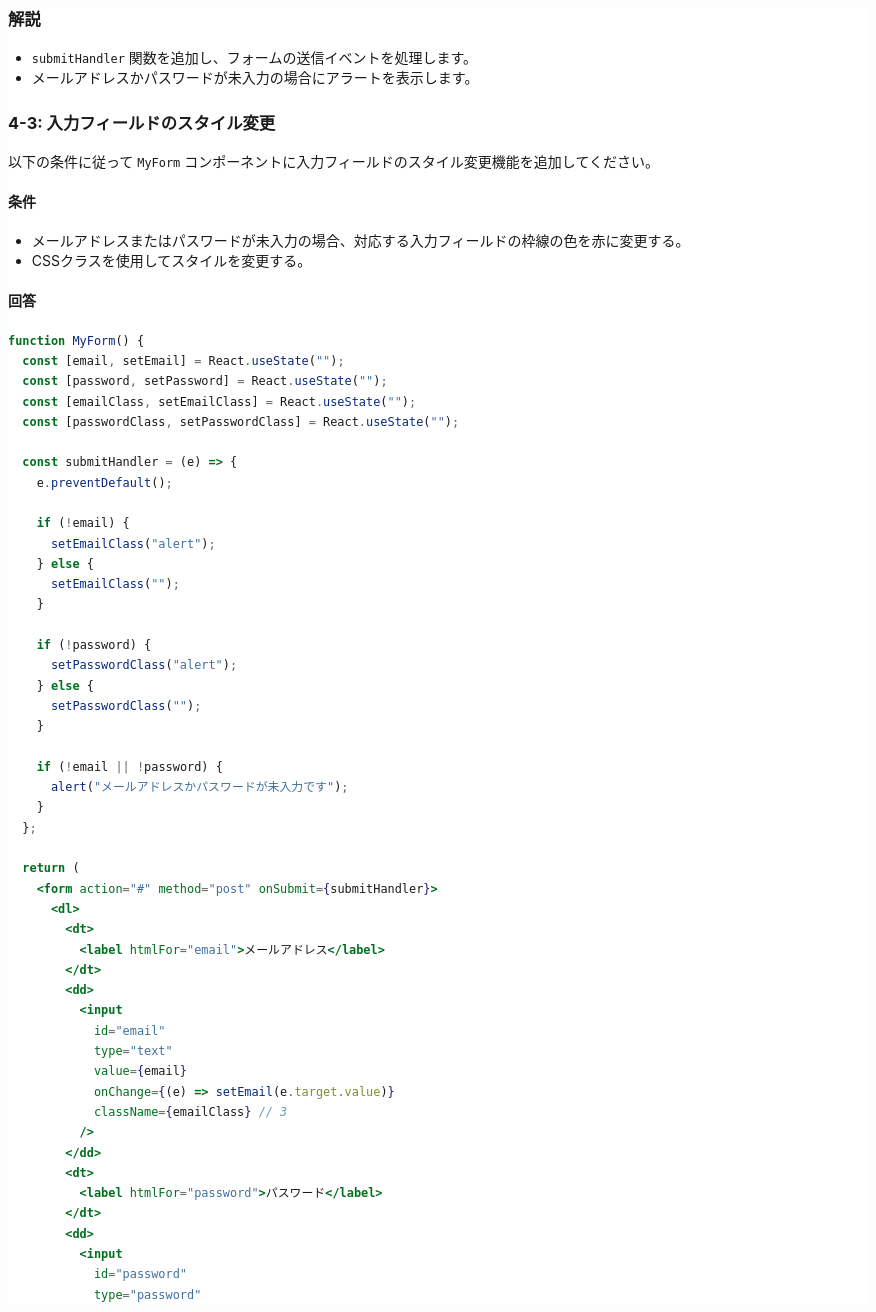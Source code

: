### 解説

- `submitHandler` 関数を追加し、フォームの送信イベントを処理します。
- メールアドレスかパスワードが未入力の場合にアラートを表示します。

### 4-3: 入力フィールドのスタイル変更

以下の条件に従って `MyForm` コンポーネントに入力フィールドのスタイル変更機能を追加してください。

#### 条件

- メールアドレスまたはパスワードが未入力の場合、対応する入力フィールドの枠線の色を赤に変更する。
- CSSクラスを使用してスタイルを変更する。

#### 回答

```jsx
function MyForm() {
  const [email, setEmail] = React.useState("");
  const [password, setPassword] = React.useState("");
  const [emailClass, setEmailClass] = React.useState("");
  const [passwordClass, setPasswordClass] = React.useState("");

  const submitHandler = (e) => {
    e.preventDefault();

    if (!email) {
      setEmailClass("alert");
    } else {
      setEmailClass("");
    }

    if (!password) {
      setPasswordClass("alert");
    } else {
      setPasswordClass("");
    }

    if (!email || !password) {
      alert("メールアドレスかパスワードが未入力です");
    }
  };

  return (
    <form action="#" method="post" onSubmit={submitHandler}>
      <dl>
        <dt>
          <label htmlFor="email">メールアドレス</label>
        </dt>
        <dd>
          <input
            id="email"
            type="text"
            value={email}
            onChange={(e) => setEmail(e.target.value)}
            className={emailClass} // 3
          />
        </dd>
        <dt>
          <label htmlFor="password">パスワード</label>
        </dt>
        <dd>
          <input
            id="password"
            type="password"
```